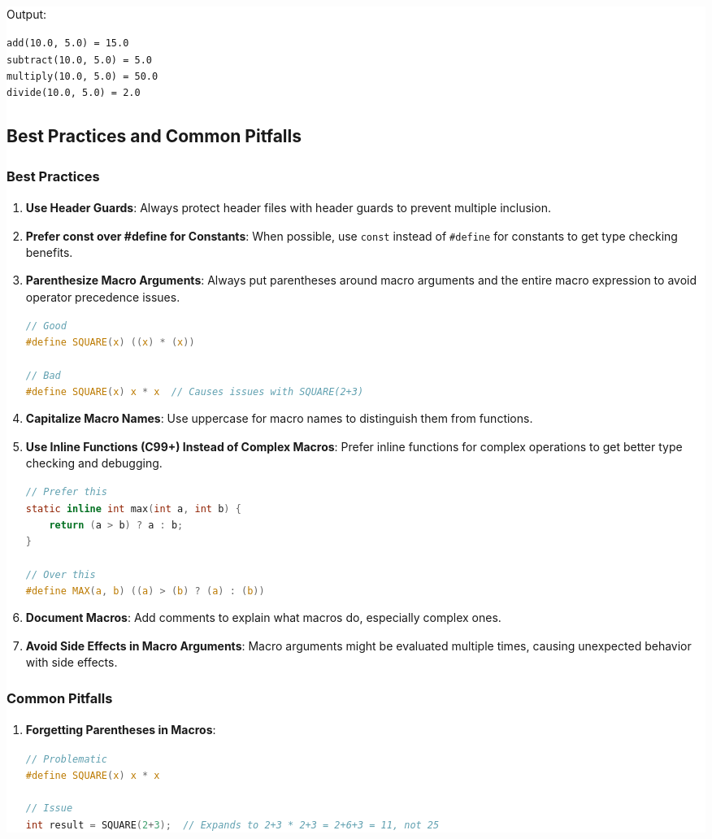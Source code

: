 Output:
```
add(10.0, 5.0) = 15.0
subtract(10.0, 5.0) = 5.0
multiply(10.0, 5.0) = 50.0
divide(10.0, 5.0) = 2.0
```

## Best Practices and Common Pitfalls

### Best Practices

1. **Use Header Guards**: Always protect header files with header guards to prevent multiple inclusion.

2. **Prefer const over #define for Constants**: When possible, use `const` instead of `#define` for constants to get type checking benefits.

3. **Parenthesize Macro Arguments**: Always put parentheses around macro arguments and the entire macro expression to avoid operator precedence issues.

   ```c
   // Good
   #define SQUARE(x) ((x) * (x))
   
   // Bad
   #define SQUARE(x) x * x  // Causes issues with SQUARE(2+3)
   ```

4. **Capitalize Macro Names**: Use uppercase for macro names to distinguish them from functions.

5. **Use Inline Functions (C99+) Instead of Complex Macros**: Prefer inline functions for complex operations to get better type checking and debugging.

   ```c
   // Prefer this
   static inline int max(int a, int b) {
       return (a > b) ? a : b;
   }
   
   // Over this
   #define MAX(a, b) ((a) > (b) ? (a) : (b))
   ```

6. **Document Macros**: Add comments to explain what macros do, especially complex ones.

7. **Avoid Side Effects in Macro Arguments**: Macro arguments might be evaluated multiple times, causing unexpected behavior with side effects.

### Common Pitfalls

1. **Forgetting Parentheses in Macros**:

   ```c
   // Problematic
   #define SQUARE(x) x * x
   
   // Issue
   int result = SQUARE(2+3);  // Expands to 2+3 * 2+3 = 2+6+3 = 11, not 25
   ```
